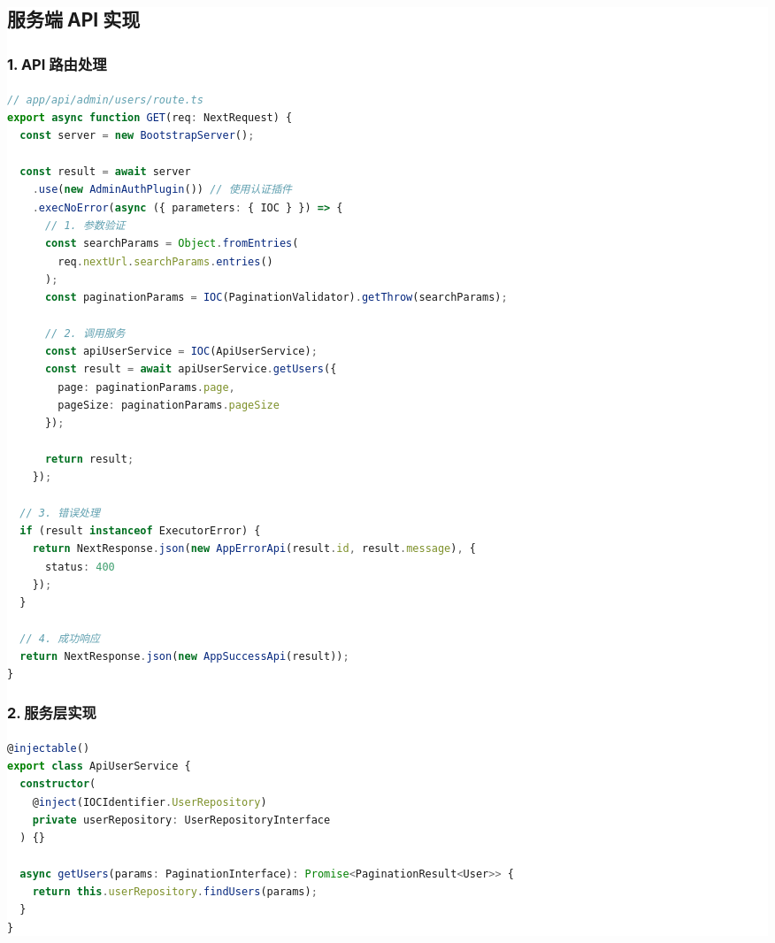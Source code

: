 ## 服务端 API 实现

### 1. API 路由处理

```typescript
// app/api/admin/users/route.ts
export async function GET(req: NextRequest) {
  const server = new BootstrapServer();

  const result = await server
    .use(new AdminAuthPlugin()) // 使用认证插件
    .execNoError(async ({ parameters: { IOC } }) => {
      // 1. 参数验证
      const searchParams = Object.fromEntries(
        req.nextUrl.searchParams.entries()
      );
      const paginationParams = IOC(PaginationValidator).getThrow(searchParams);

      // 2. 调用服务
      const apiUserService = IOC(ApiUserService);
      const result = await apiUserService.getUsers({
        page: paginationParams.page,
        pageSize: paginationParams.pageSize
      });

      return result;
    });

  // 3. 错误处理
  if (result instanceof ExecutorError) {
    return NextResponse.json(new AppErrorApi(result.id, result.message), {
      status: 400
    });
  }

  // 4. 成功响应
  return NextResponse.json(new AppSuccessApi(result));
}
```

### 2. 服务层实现

```typescript
@injectable()
export class ApiUserService {
  constructor(
    @inject(IOCIdentifier.UserRepository)
    private userRepository: UserRepositoryInterface
  ) {}

  async getUsers(params: PaginationInterface): Promise<PaginationResult<User>> {
    return this.userRepository.findUsers(params);
  }
}
```
